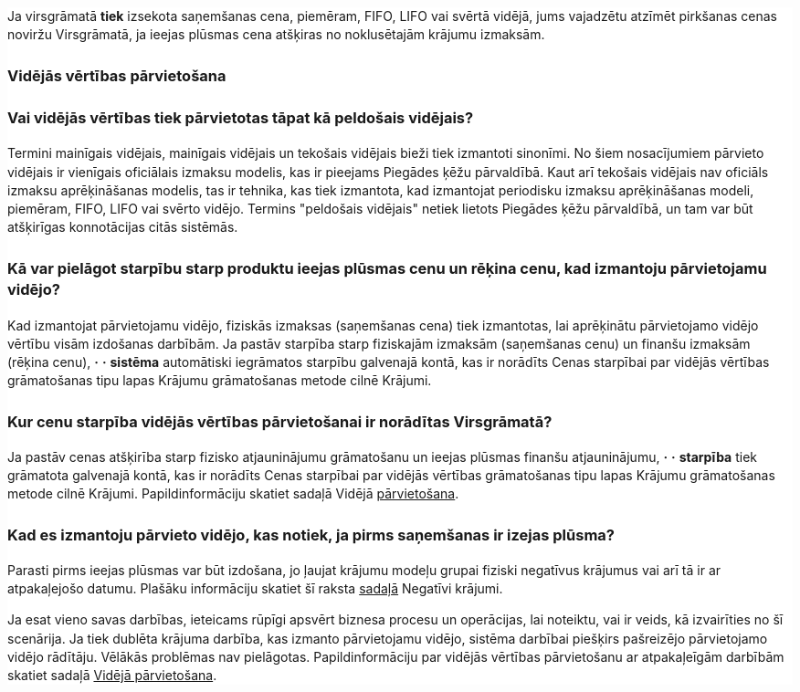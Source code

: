 Ja virsgrāmatā **tiek** izsekota saņemšanas cena, piemēram, FIFO, LIFO vai svērtā vidējā, jums vajadzētu atzīmēt pirkšanas cenas noviržu Virsgrāmatā, ja ieejas plūsmas cena atšķiras no noklusētajām krājumu izmaksām.

### <a name="moving-average"></a>Vidējās vērtības pārvietošana

### <a name="is-moving-average-the-same-as-a-floating-average"></a>Vai vidējās vērtības tiek pārvietotas tāpat kā peldošais vidējais?

Termini mainīgais vidējais, mainīgais vidējais un tekošais vidējais bieži tiek izmantoti sinonīmi. No šiem nosacījumiem pārvieto vidējais ir vienīgais oficiālais izmaksu modelis, kas ir pieejams Piegādes ķēžu pārvaldībā. Kaut arī tekošais vidējais nav oficiāls izmaksu aprēķināšanas modelis, tas ir tehnika, kas tiek izmantota, kad izmantojat periodisku izmaksu aprēķināšanas modeli, piemēram, FIFO, LIFO vai svērto vidējo. Termins "peldošais vidējais" netiek lietots Piegādes ķēžu pārvaldībā, un tam var būt atšķirīgas konnotācijas citās sistēmās.

### <a name="how-can-i-accommodate-the-difference-between-the-product-receipt-price-and-invoice-price-when-i-use-moving-average"></a>Kā var pielāgot starpību starp produktu ieejas plūsmas cenu un rēķina cenu, kad izmantoju pārvietojamu vidējo?

Kad izmantojat pārvietojamu vidējo, fiziskās izmaksas (saņemšanas cena) tiek izmantotas, lai aprēķinātu pārvietojamo vidējo vērtību visām izdošanas darbībām. Ja pastāv starpība starp fiziskajām izmaksām (saņemšanas cenu) un finanšu izmaksām (rēķina cenu), **·** **·** **sistēma** automātiski iegrāmatos starpību galvenajā kontā, kas ir norādīts Cenas starpībai par vidējās vērtības grāmatošanas tipu lapas Krājumu grāmatošanas metode cilnē Krājumi.

### <a name="where-is-the-price-difference-for-moving-average-presented-in-the-general-ledger"></a>Kur cenu starpība vidējās vērtības pārvietošanai ir norādītas Virsgrāmatā?

Ja pastāv cenas atšķirība starp fizisko atjauninājumu grāmatošanu un ieejas plūsmas finanšu atjauninājumu, **·** **·** **starpība** tiek grāmatota galvenajā kontā, kas ir norādīts Cenas starpībai par vidējās vērtības grāmatošanas tipu lapas Krājumu grāmatošanas metode cilnē Krājumi. Papildinformāciju skatiet sadaļā Vidējā [pārvietošana](moving-average.md).

### <a name="when-i-use-moving-average-what-happens-if-there-is-an-issue-before-the-receipt"></a>Kad es izmantoju pārvieto vidējo, kas notiek, ja pirms saņemšanas ir izejas plūsma?

Parasti pirms ieejas plūsmas var būt izdošana, jo ļaujat krājumu modeļu grupai fiziski negatīvus krājumus vai arī tā ir ar atpakaļejošo datumu. Plašāku informāciju skatiet šī raksta [sadaļā](#negative-inventory) Negatīvi krājumi.

Ja esat vieno savas darbības, ieteicams rūpīgi apsvērt biznesa procesu un operācijas, lai noteiktu, vai ir veids, kā izvairīties no šī scenārija. Ja tiek dublēta krājuma darbība, kas izmanto pārvietojamu vidējo, sistēma darbībai piešķirs pašreizējo pārvietojamo vidējo rādītāju. Vēlākās problēmas nav pielāgotas. Papildinformāciju par vidējās vērtības pārvietošanu ar atpakaļeīgām darbībām skatiet sadaļā [Vidējā pārvietošana](moving-average.md).
